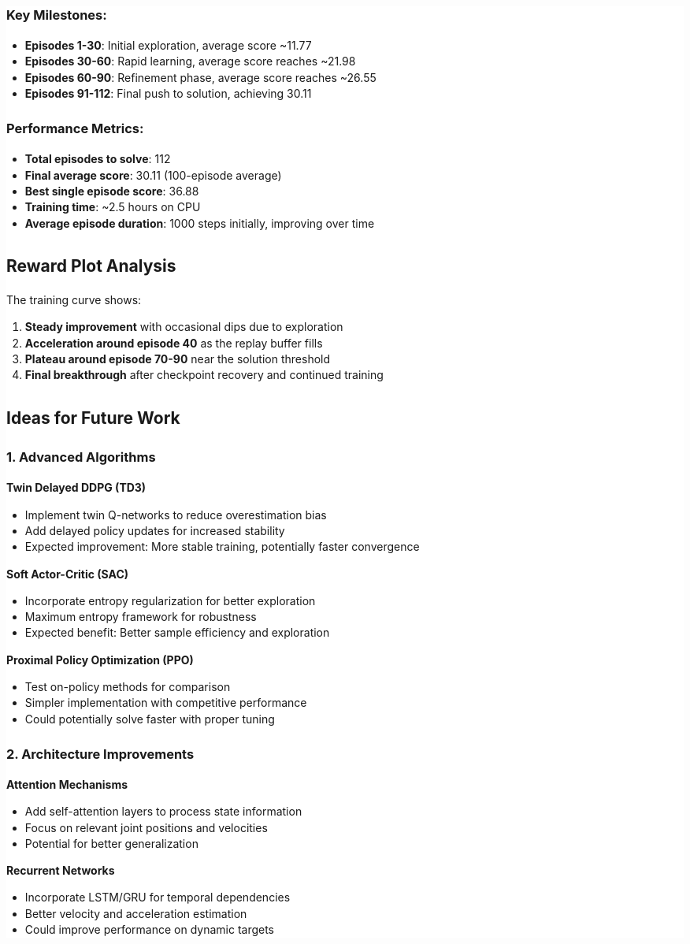 ### Key Milestones:
- **Episodes 1-30**: Initial exploration, average score ~11.77
- **Episodes 30-60**: Rapid learning, average score reaches ~21.98
- **Episodes 60-90**: Refinement phase, average score reaches ~26.55
- **Episodes 91-112**: Final push to solution, achieving 30.11

### Performance Metrics:
- **Total episodes to solve**: 112
- **Final average score**: 30.11 (100-episode average)
- **Best single episode score**: 36.88
- **Training time**: ~2.5 hours on CPU
- **Average episode duration**: 1000 steps initially, improving over time

## Reward Plot Analysis

The training curve shows:
1. **Steady improvement** with occasional dips due to exploration
2. **Acceleration around episode 40** as the replay buffer fills
3. **Plateau around episode 70-90** near the solution threshold
4. **Final breakthrough** after checkpoint recovery and continued training

## Ideas for Future Work

### 1. **Advanced Algorithms**

**Twin Delayed DDPG (TD3)**
- Implement twin Q-networks to reduce overestimation bias
- Add delayed policy updates for increased stability
- Expected improvement: More stable training, potentially faster convergence

**Soft Actor-Critic (SAC)**
- Incorporate entropy regularization for better exploration
- Maximum entropy framework for robustness
- Expected benefit: Better sample efficiency and exploration

**Proximal Policy Optimization (PPO)**
- Test on-policy methods for comparison
- Simpler implementation with competitive performance
- Could potentially solve faster with proper tuning

### 2. **Architecture Improvements**

**Attention Mechanisms**
- Add self-attention layers to process state information
- Focus on relevant joint positions and velocities
- Potential for better generalization

**Recurrent Networks**
- Incorporate LSTM/GRU for temporal dependencies
- Better velocity and acceleration estimation
- Could improve performance on dynamic targets
